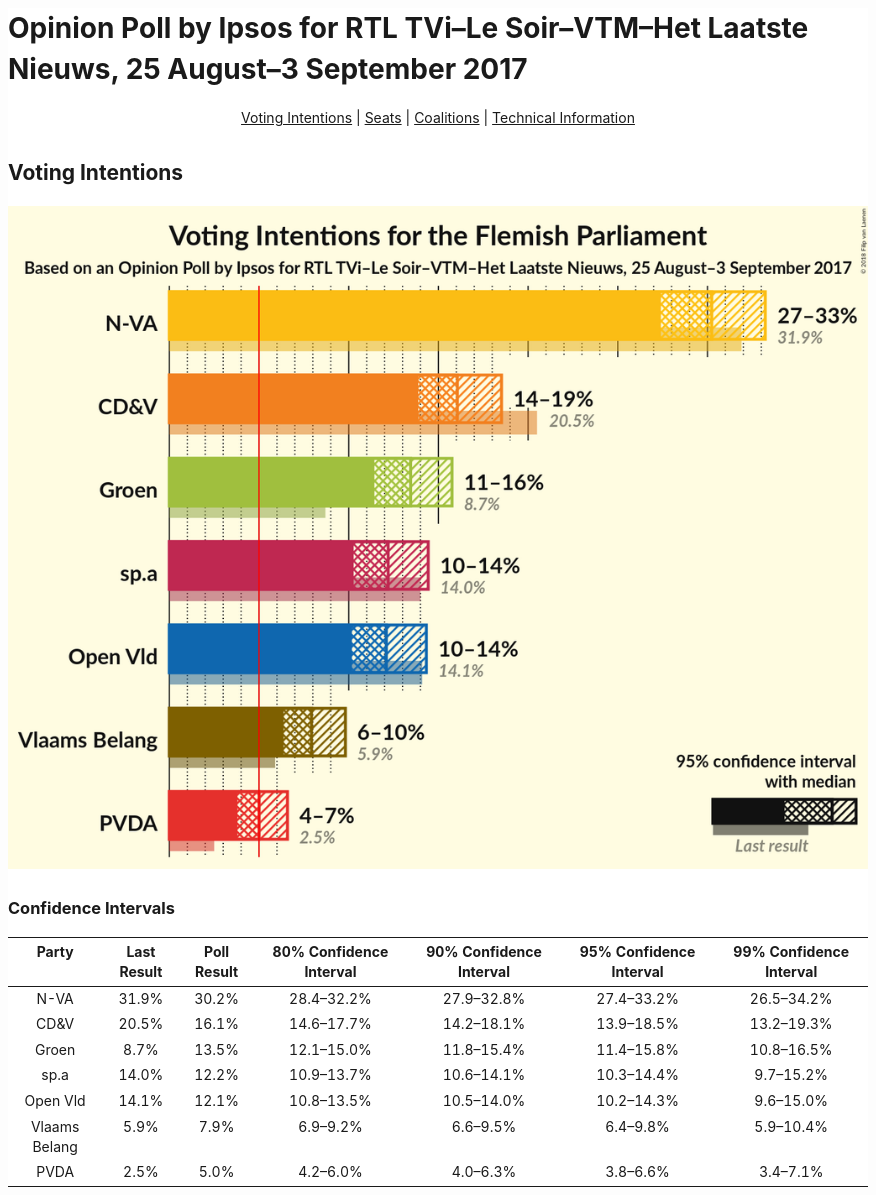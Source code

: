 # Opinion Poll by Ipsos for RTL TVi–Le Soir–VTM–Het Laatste Nieuws, 25 August–3 September 2017

<p align="center"><a href="#voting-intentions">Voting Intentions</a> | <a href="#seats">Seats</a> | <a href="#coalitions">Coalitions</a> | <a href="#technical-information">Technical Information</a></p>

## Voting Intentions

![Graph with voting intentions not yet produced](2017-09-03-Ipsos.png "Voting Intentions")

### Confidence Intervals

| Party | Last Result | Poll Result | 80% Confidence Interval | 90% Confidence Interval | 95% Confidence Interval | 99% Confidence Interval |
|:-----:|:-----------:|:-----------:|:-----------------------:|:-----------------------:|:-----------------------:|:-----------------------:|
| N-VA | 31.9% | 30.2% | 28.4–32.2% |27.9–32.8% |27.4–33.2% |26.5–34.2% |
| CD&V | 20.5% | 16.1% | 14.6–17.7% |14.2–18.1% |13.9–18.5% |13.2–19.3% |
| Groen | 8.7% | 13.5% | 12.1–15.0% |11.8–15.4% |11.4–15.8% |10.8–16.5% |
| sp.a | 14.0% | 12.2% | 10.9–13.7% |10.6–14.1% |10.3–14.4% |9.7–15.2% |
| Open Vld | 14.1% | 12.1% | 10.8–13.5% |10.5–14.0% |10.2–14.3% |9.6–15.0% |
| Vlaams Belang | 5.9% | 7.9% | 6.9–9.2% |6.6–9.5% |6.4–9.8% |5.9–10.4% |
| PVDA | 2.5% | 5.0% | 4.2–6.0% |4.0–6.3% |3.8–6.6% |3.4–7.1% |
